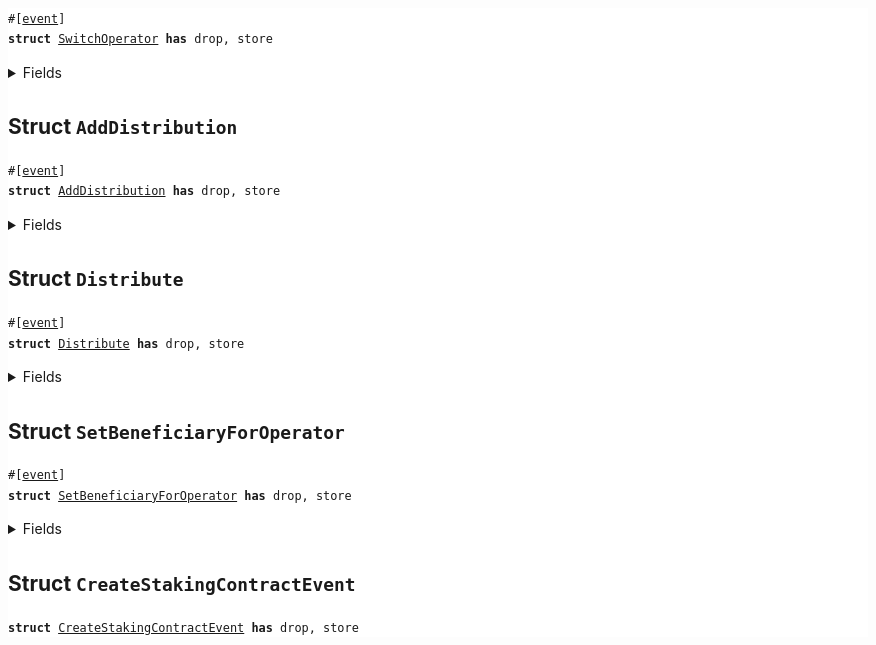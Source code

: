 <pre><code>#[<a href="event.md#0x1_event">event</a>]
<b>struct</b> <a href="staking_contract.md#0x1_staking_contract_SwitchOperator">SwitchOperator</a> <b>has</b> drop, store
</code></pre>



<details><summary>Fields</summary></details>

<a id="0x1_staking_contract_AddDistribution"></a>

## Struct `AddDistribution`



<pre><code>#[<a href="event.md#0x1_event">event</a>]
<b>struct</b> <a href="staking_contract.md#0x1_staking_contract_AddDistribution">AddDistribution</a> <b>has</b> drop, store
</code></pre>



<details><summary>Fields</summary></details>

<a id="0x1_staking_contract_Distribute"></a>

## Struct `Distribute`



<pre><code>#[<a href="event.md#0x1_event">event</a>]
<b>struct</b> <a href="staking_contract.md#0x1_staking_contract_Distribute">Distribute</a> <b>has</b> drop, store
</code></pre>



<details><summary>Fields</summary></details>

<a id="0x1_staking_contract_SetBeneficiaryForOperator"></a>

## Struct `SetBeneficiaryForOperator`



<pre><code>#[<a href="event.md#0x1_event">event</a>]
<b>struct</b> <a href="staking_contract.md#0x1_staking_contract_SetBeneficiaryForOperator">SetBeneficiaryForOperator</a> <b>has</b> drop, store
</code></pre>



<details><summary>Fields</summary></details>

<a id="0x1_staking_contract_CreateStakingContractEvent"></a>

## Struct `CreateStakingContractEvent`



<pre><code><b>struct</b> <a href="staking_contract.md#0x1_staking_contract_CreateStakingContractEvent">CreateStakingContractEvent</a> <b>has</b> drop, store
</code></pre>
